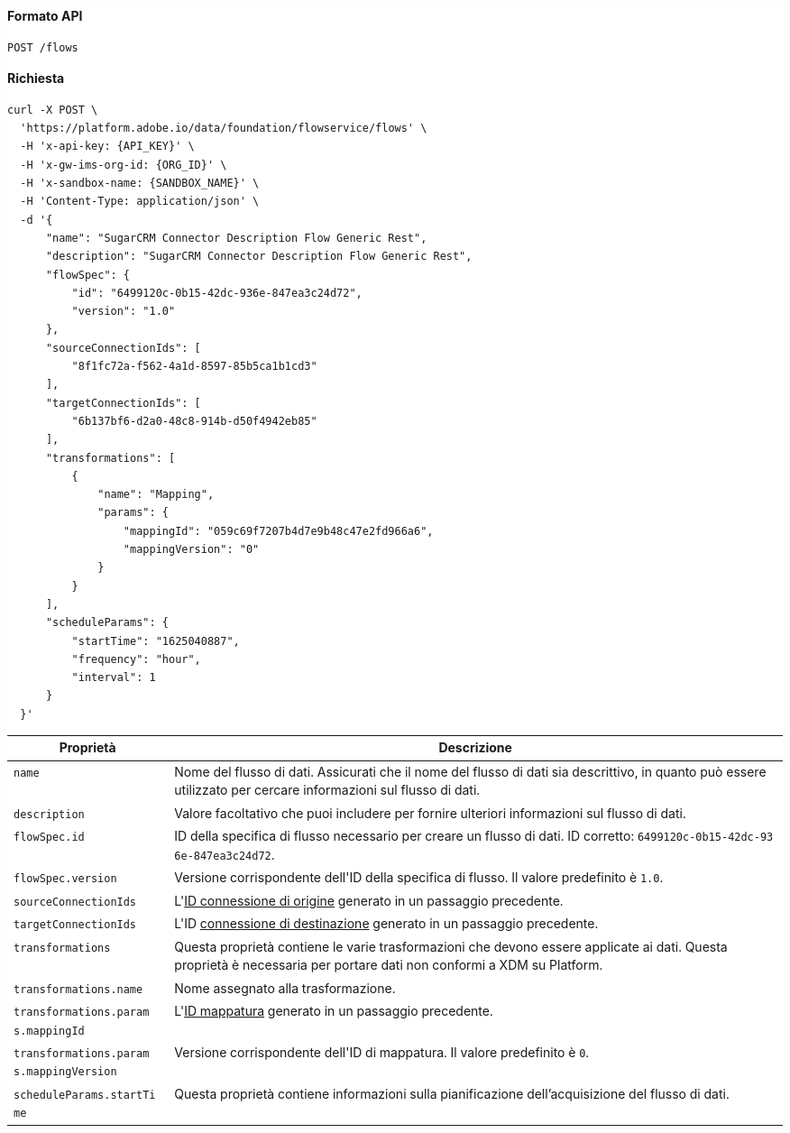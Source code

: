 **Formato API**

```http
POST /flows
```

**Richiesta**

```shell
curl -X POST \
  'https://platform.adobe.io/data/foundation/flowservice/flows' \
  -H 'x-api-key: {API_KEY}' \
  -H 'x-gw-ims-org-id: {ORG_ID}' \
  -H 'x-sandbox-name: {SANDBOX_NAME}' \
  -H 'Content-Type: application/json' \
  -d '{
      "name": "SugarCRM Connector Description Flow Generic Rest",
      "description": "SugarCRM Connector Description Flow Generic Rest",
      "flowSpec": {
          "id": "6499120c-0b15-42dc-936e-847ea3c24d72",
          "version": "1.0"
      },
      "sourceConnectionIds": [
          "8f1fc72a-f562-4a1d-8597-85b5ca1b1cd3"
      ],
      "targetConnectionIds": [
          "6b137bf6-d2a0-48c8-914b-d50f4942eb85"
      ],
      "transformations": [
          {
              "name": "Mapping",
              "params": {
                  "mappingId": "059c69f7207b4d7e9b48c47e2fd966a6",
                  "mappingVersion": "0"
              }
          }
      ],
      "scheduleParams": {
          "startTime": "1625040887",
          "frequency": "hour",
          "interval": 1
      }
  }'
```

| Proprietà | Descrizione |
| --- | --- |
| `name` | Nome del flusso di dati. Assicurati che il nome del flusso di dati sia descrittivo, in quanto può essere utilizzato per cercare informazioni sul flusso di dati. |
| `description` | Valore facoltativo che puoi includere per fornire ulteriori informazioni sul flusso di dati. |
| `flowSpec.id` | ID della specifica di flusso necessario per creare un flusso di dati. ID corretto: `6499120c-0b15-42dc-936e-847ea3c24d72`. |
| `flowSpec.version` | Versione corrispondente dell&#39;ID della specifica di flusso. Il valore predefinito è `1.0`. |
| `sourceConnectionIds` | L&#39;[ID connessione di origine](#source-connection) generato in un passaggio precedente. |
| `targetConnectionIds` | L&#39;ID [connessione di destinazione](#target-connection) generato in un passaggio precedente. |
| `transformations` | Questa proprietà contiene le varie trasformazioni che devono essere applicate ai dati. Questa proprietà è necessaria per portare dati non conformi a XDM su Platform. |
| `transformations.name` | Nome assegnato alla trasformazione. |
| `transformations.params.mappingId` | L&#39;[ID mappatura](#mapping) generato in un passaggio precedente. |
| `transformations.params.mappingVersion` | Versione corrispondente dell&#39;ID di mappatura. Il valore predefinito è `0`. |
| `scheduleParams.startTime` | Questa proprietà contiene informazioni sulla pianificazione dell’acquisizione del flusso di dati. |